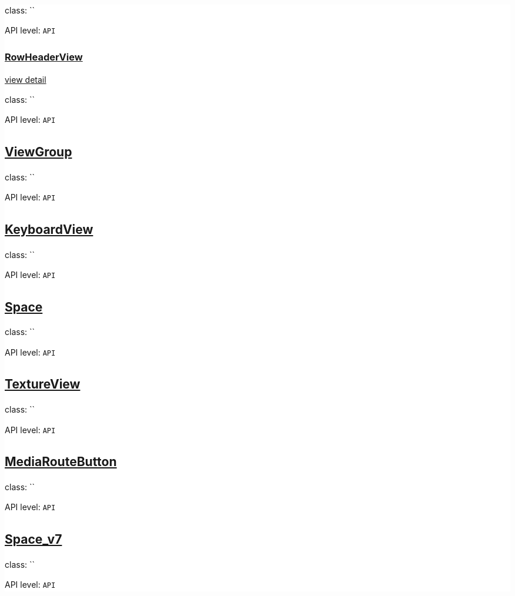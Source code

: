 class: ``

API level: `API `

### <a name="RowHeaderView"></a>[RowHeaderView](RowHeaderView.md)

[view detail](RowHeaderView.md)

class: ``

API level: `API `


## <a name="ViewGroup"></a>[ViewGroup](ViewGroup.md)

class: ``

API level: `API `

## <a name="KeyboardView"></a>[KeyboardView](KeyboardView.md)

class: ``

API level: `API `

## <a name="Space"></a>[Space](Space.md)

class: ``

API level: `API `

## <a name="TextureView"></a>[TextureView](TextureView.md)

class: ``

API level: `API `

## <a name="MediaRouteButton"></a>[MediaRouteButton](MediaRouteButton.md)

class: ``

API level: `API `

## <a name="Space_v7"></a>[Space_v7](Space_v7.md)

class: ``

API level: `API `
